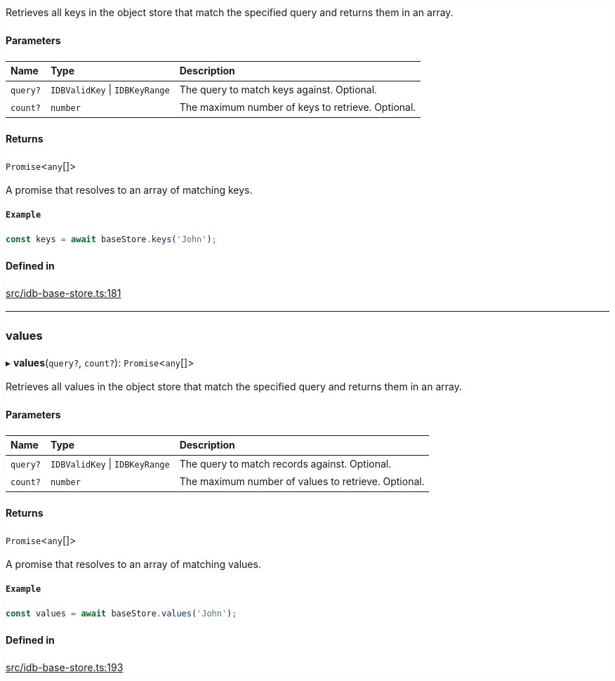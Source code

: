 Retrieves all keys in the object store that match the specified query and returns them in an array.

#### Parameters

| Name | Type | Description |
| :------ | :------ | :------ |
| `query?` | `IDBValidKey` \| `IDBKeyRange` | The query to match keys against. Optional. |
| `count?` | `number` | The maximum number of keys to retrieve. Optional. |

#### Returns

`Promise`<`any`[]\>

A promise that resolves to an array of matching keys.

**`Example`**

```ts
const keys = await baseStore.keys('John');
```

#### Defined in

[src/idb-base-store.ts:181](https://github.com/isdk/idb.js/blob/41b9e65/src/idb-base-store.ts#L181)

___

### values

▸ **values**(`query?`, `count?`): `Promise`<`any`[]\>

Retrieves all values in the object store that match the specified query and returns them in an array.

#### Parameters

| Name | Type | Description |
| :------ | :------ | :------ |
| `query?` | `IDBValidKey` \| `IDBKeyRange` | The query to match records against. Optional. |
| `count?` | `number` | The maximum number of values to retrieve. Optional. |

#### Returns

`Promise`<`any`[]\>

A promise that resolves to an array of matching values.

**`Example`**

```ts
const values = await baseStore.values('John');
```

#### Defined in

[src/idb-base-store.ts:193](https://github.com/isdk/idb.js/blob/41b9e65/src/idb-base-store.ts#L193)
